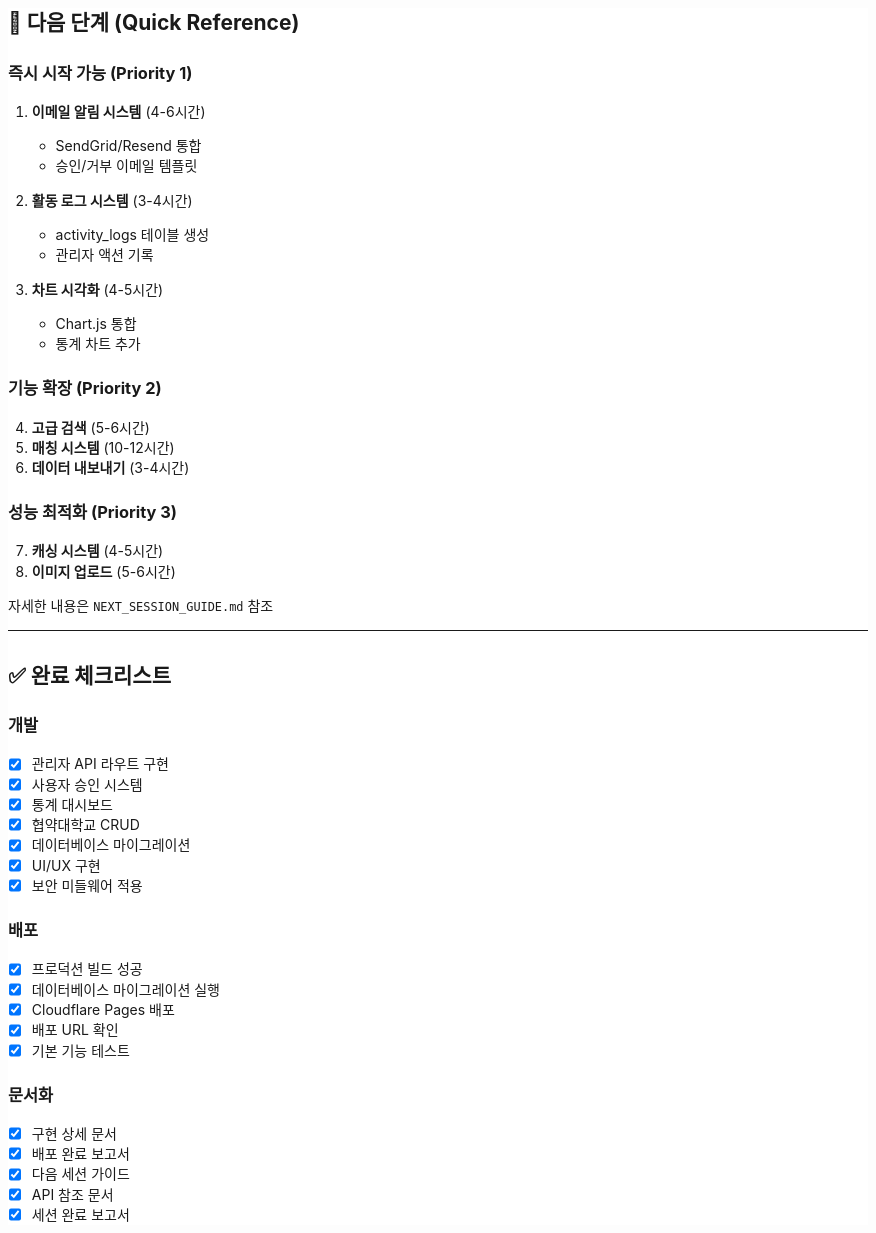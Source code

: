 
## 🎯 다음 단계 (Quick Reference)

### 즉시 시작 가능 (Priority 1)
1. **이메일 알림 시스템** (4-6시간)
   - SendGrid/Resend 통합
   - 승인/거부 이메일 템플릿

2. **활동 로그 시스템** (3-4시간)
   - activity_logs 테이블 생성
   - 관리자 액션 기록

3. **차트 시각화** (4-5시간)
   - Chart.js 통합
   - 통계 차트 추가

### 기능 확장 (Priority 2)
4. **고급 검색** (5-6시간)
5. **매칭 시스템** (10-12시간)
6. **데이터 내보내기** (3-4시간)

### 성능 최적화 (Priority 3)
7. **캐싱 시스템** (4-5시간)
8. **이미지 업로드** (5-6시간)

자세한 내용은 `NEXT_SESSION_GUIDE.md` 참조

---

## ✅ 완료 체크리스트

### 개발
- [x] 관리자 API 라우트 구현
- [x] 사용자 승인 시스템
- [x] 통계 대시보드
- [x] 협약대학교 CRUD
- [x] 데이터베이스 마이그레이션
- [x] UI/UX 구현
- [x] 보안 미들웨어 적용

### 배포
- [x] 프로덕션 빌드 성공
- [x] 데이터베이스 마이그레이션 실행
- [x] Cloudflare Pages 배포
- [x] 배포 URL 확인
- [x] 기본 기능 테스트

### 문서화
- [x] 구현 상세 문서
- [x] 배포 완료 보고서
- [x] 다음 세션 가이드
- [x] API 참조 문서
- [x] 세션 완료 보고서
